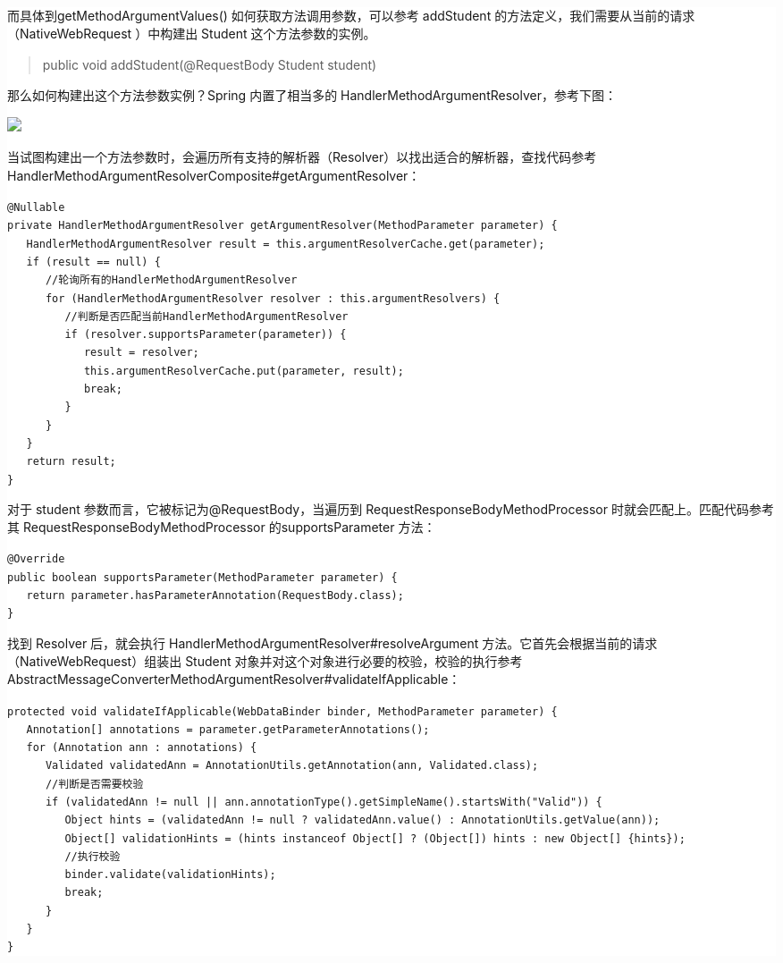 而具体到getMethodArgumentValues() 如何获取方法调用参数，可以参考 addStudent 的方法定义，我们需要从当前的请求（NativeWebRequest ）中构建出 Student 这个方法参数的实例。

> public void addStudent(@RequestBody Student student)

那么如何构建出这个方法参数实例？Spring 内置了相当多的 HandlerMethodArgumentResolver，参考下图：

![](https://static001.geekbang.org/resource/image/5c/8c/5c69fc306e942872dc0a4fba3047668c.png?wh=643*825)

当试图构建出一个方法参数时，会遍历所有支持的解析器（Resolver）以找出适合的解析器，查找代码参考HandlerMethodArgumentResolverComposite#getArgumentResolver：

```
@Nullable
private HandlerMethodArgumentResolver getArgumentResolver(MethodParameter parameter) {
   HandlerMethodArgumentResolver result = this.argumentResolverCache.get(parameter);
   if (result == null) {
      //轮询所有的HandlerMethodArgumentResolver
      for (HandlerMethodArgumentResolver resolver : this.argumentResolvers) {
         //判断是否匹配当前HandlerMethodArgumentResolver
         if (resolver.supportsParameter(parameter)) {
            result = resolver;
            this.argumentResolverCache.put(parameter, result);
            break;
         }
      }
   }
   return result;
}

```

对于 student 参数而言，它被标记为@RequestBody，当遍历到 RequestResponseBodyMethodProcessor 时就会匹配上。匹配代码参考其 RequestResponseBodyMethodProcessor 的supportsParameter 方法：

```
@Override
public boolean supportsParameter(MethodParameter parameter) {
   return parameter.hasParameterAnnotation(RequestBody.class);
}

```

找到 Resolver 后，就会执行 HandlerMethodArgumentResolver#resolveArgument 方法。它首先会根据当前的请求（NativeWebRequest）组装出 Student 对象并对这个对象进行必要的校验，校验的执行参考AbstractMessageConverterMethodArgumentResolver#validateIfApplicable：

```
protected void validateIfApplicable(WebDataBinder binder, MethodParameter parameter) {
   Annotation[] annotations = parameter.getParameterAnnotations();
   for (Annotation ann : annotations) {
      Validated validatedAnn = AnnotationUtils.getAnnotation(ann, Validated.class);
      //判断是否需要校验
      if (validatedAnn != null || ann.annotationType().getSimpleName().startsWith("Valid")) {
         Object hints = (validatedAnn != null ? validatedAnn.value() : AnnotationUtils.getValue(ann));
         Object[] validationHints = (hints instanceof Object[] ? (Object[]) hints : new Object[] {hints});
         //执行校验
         binder.validate(validationHints);
         break;
      }
   }
}

```
